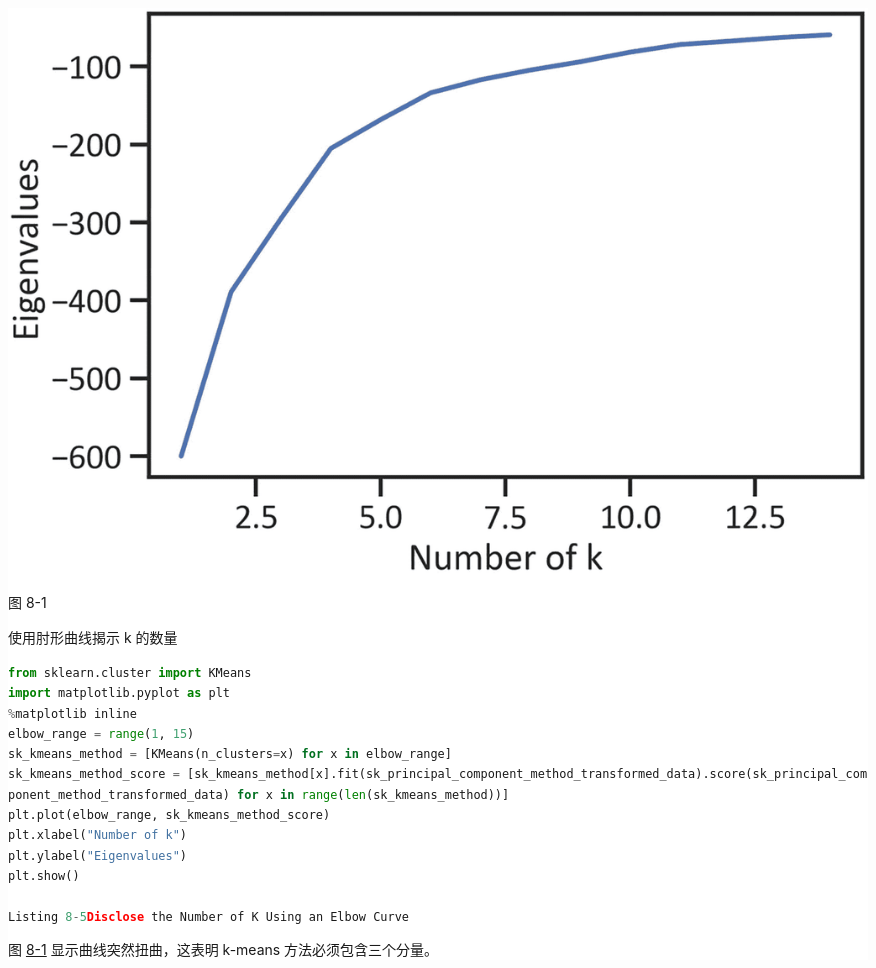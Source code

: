 ![img/517508_1_En_8_Fig1_HTML.jpg](img/517508_1_En_8_Fig1_HTML.jpg)

图 8-1

使用肘形曲线揭示 k 的数量

```py
from sklearn.cluster import KMeans
import matplotlib.pyplot as plt
%matplotlib inline
elbow_range = range(1, 15)
sk_kmeans_method = [KMeans(n_clusters=x) for x in elbow_range]
sk_kmeans_method_score = [sk_kmeans_method[x].fit(sk_principal_component_method_transformed_data).score(sk_principal_component_method_transformed_data) for x in range(len(sk_kmeans_method))]
plt.plot(elbow_range, sk_kmeans_method_score)
plt.xlabel("Number of k")
plt.ylabel("Eigenvalues")
plt.show()

Listing 8-5Disclose the Number of K Using an Elbow Curve

```

图 [8-1](#Fig1) 显示曲线突然扭曲，这表明 k-means 方法必须包含三个分量。
